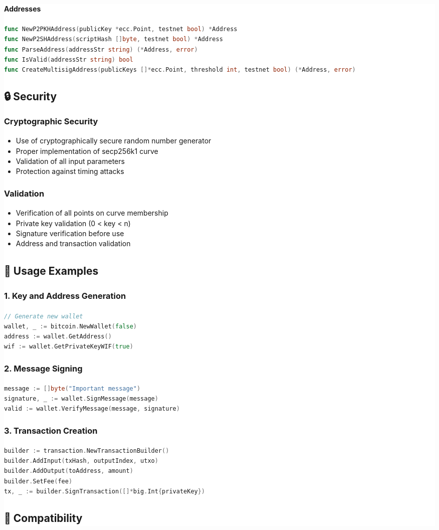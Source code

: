 #### Addresses
```go
func NewP2PKHAddress(publicKey *ecc.Point, testnet bool) *Address
func NewP2SHAddress(scriptHash []byte, testnet bool) *Address
func ParseAddress(addressStr string) (*Address, error)
func IsValid(addressStr string) bool
func CreateMultisigAddress(publicKeys []*ecc.Point, threshold int, testnet bool) (*Address, error)
```

## 🔒 Security

### Cryptographic Security
- Use of cryptographically secure random number generator
- Proper implementation of secp256k1 curve
- Validation of all input parameters
- Protection against timing attacks

### Validation
- Verification of all points on curve membership
- Private key validation (0 < key < n)
- Signature verification before use
- Address and transaction validation

## 🎯 Usage Examples

### 1. Key and Address Generation
```go
// Generate new wallet
wallet, _ := bitcoin.NewWallet(false)
address := wallet.GetAddress()
wif := wallet.GetPrivateKeyWIF(true)
```

### 2. Message Signing
```go
message := []byte("Important message")
signature, _ := wallet.SignMessage(message)
valid := wallet.VerifyMessage(message, signature)
```

### 3. Transaction Creation
```go
builder := transaction.NewTransactionBuilder()
builder.AddInput(txHash, outputIndex, utxo)
builder.AddOutput(toAddress, amount)
builder.SetFee(fee)
tx, _ := builder.SignTransaction([]*big.Int{privateKey})
```

## 🔄 Compatibility

